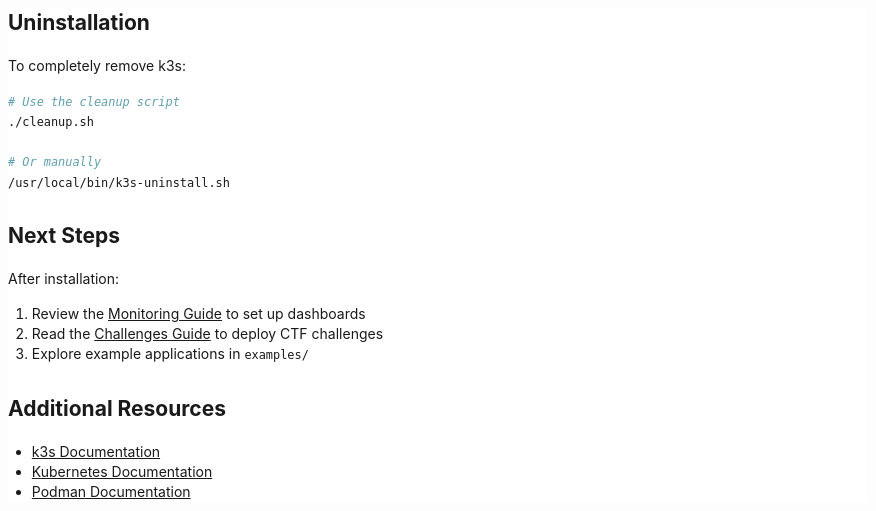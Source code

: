 ## Uninstallation

To completely remove k3s:

```bash
# Use the cleanup script
./cleanup.sh

# Or manually
/usr/local/bin/k3s-uninstall.sh
```

## Next Steps

After installation:
1. Review the [Monitoring Guide](MONITORING.md) to set up dashboards
2. Read the [Challenges Guide](CHALLENGES.md) to deploy CTF challenges
3. Explore example applications in `examples/`

## Additional Resources

- [k3s Documentation](https://docs.k3s.io/)
- [Kubernetes Documentation](https://kubernetes.io/docs/)
- [Podman Documentation](https://docs.podman.io/)

